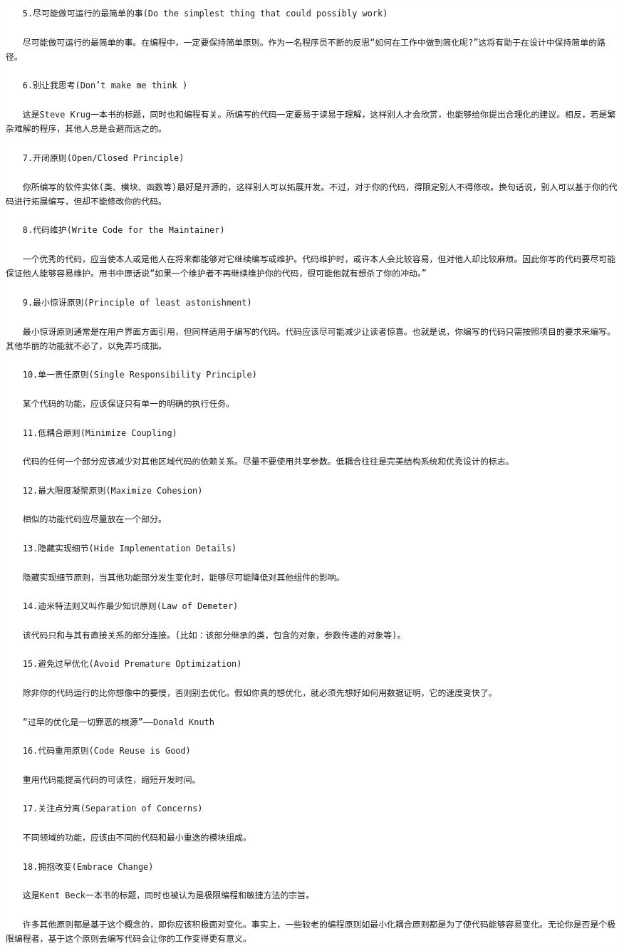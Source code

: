     　　5.尽可能做可运行的最简单的事(Do the simplest thing that could possibly work)
    
    　　尽可能做可运行的最简单的事。在编程中，一定要保持简单原则。作为一名程序员不断的反思“如何在工作中做到简化呢?”这将有助于在设计中保持简单的路径。
    
    　　6.别让我思考(Don’t make me think )
    
    　　这是Steve Krug一本书的标题，同时也和编程有关。所编写的代码一定要易于读易于理解，这样别人才会欣赏，也能够给你提出合理化的建议。相反，若是繁杂难解的程序，其他人总是会避而远之的。
    
    　　7.开闭原则(Open/Closed Principle)
    
    　　你所编写的软件实体(类、模块、函数等)最好是开源的，这样别人可以拓展开发。不过，对于你的代码，得限定别人不得修改。换句话说，别人可以基于你的代码进行拓展编写，但却不能修改你的代码。
    
    　　8.代码维护(Write Code for the Maintainer)
    
    　　一个优秀的代码，应当使本人或是他人在将来都能够对它继续编写或维护。代码维护时，或许本人会比较容易，但对他人却比较麻烦。因此你写的代码要尽可能保证他人能够容易维护。用书中原话说“如果一个维护者不再继续维护你的代码，很可能他就有想杀了你的冲动。”
    
    　　9.最小惊讶原则(Principle of least astonishment)
    
    　　最小惊讶原则通常是在用户界面方面引用，但同样适用于编写的代码。代码应该尽可能减少让读者惊喜。也就是说，你编写的代码只需按照项目的要求来编写。其他华丽的功能就不必了，以免弄巧成拙。
    
    　　10.单一责任原则(Single Responsibility Principle)
    
    　　某个代码的功能，应该保证只有单一的明确的执行任务。
    
    　　11.低耦合原则(Minimize Coupling)
    
    　　代码的任何一个部分应该减少对其他区域代码的依赖关系。尽量不要使用共享参数。低耦合往往是完美结构系统和优秀设计的标志。
    
    　　12.最大限度凝聚原则(Maximize Cohesion)
    
    　　相似的功能代码应尽量放在一个部分。
    
    　　13.隐藏实现细节(Hide Implementation Details)
    
    　　隐藏实现细节原则，当其他功能部分发生变化时，能够尽可能降低对其他组件的影响。
    
    　　14.迪米特法则又叫作最少知识原则(Law of Demeter)
    
    　　该代码只和与其有直接关系的部分连接。(比如：该部分继承的类，包含的对象，参数传递的对象等)。
    
    　　15.避免过早优化(Avoid Premature Optimization)
    
    　　除非你的代码运行的比你想像中的要慢，否则别去优化。假如你真的想优化，就必须先想好如何用数据证明，它的速度变快了。
    
    　　“过早的优化是一切罪恶的根源”——Donald Knuth
    
    　　16.代码重用原则(Code Reuse is Good)
    
    　　重用代码能提高代码的可读性，缩短开发时间。
    
    　　17.关注点分离(Separation of Concerns)
    
    　　不同领域的功能，应该由不同的代码和最小重迭的模块组成。
    
    　　18.拥抱改变(Embrace Change)
    
    　　这是Kent Beck一本书的标题，同时也被认为是极限编程和敏捷方法的宗旨。
    
    　　许多其他原则都是基于这个概念的，即你应该积极面对变化。事实上，一些较老的编程原则如最小化耦合原则都是为了使代码能够容易变化。无论你是否是个极限编程者，基于这个原则去编写代码会让你的工作变得更有意义。
